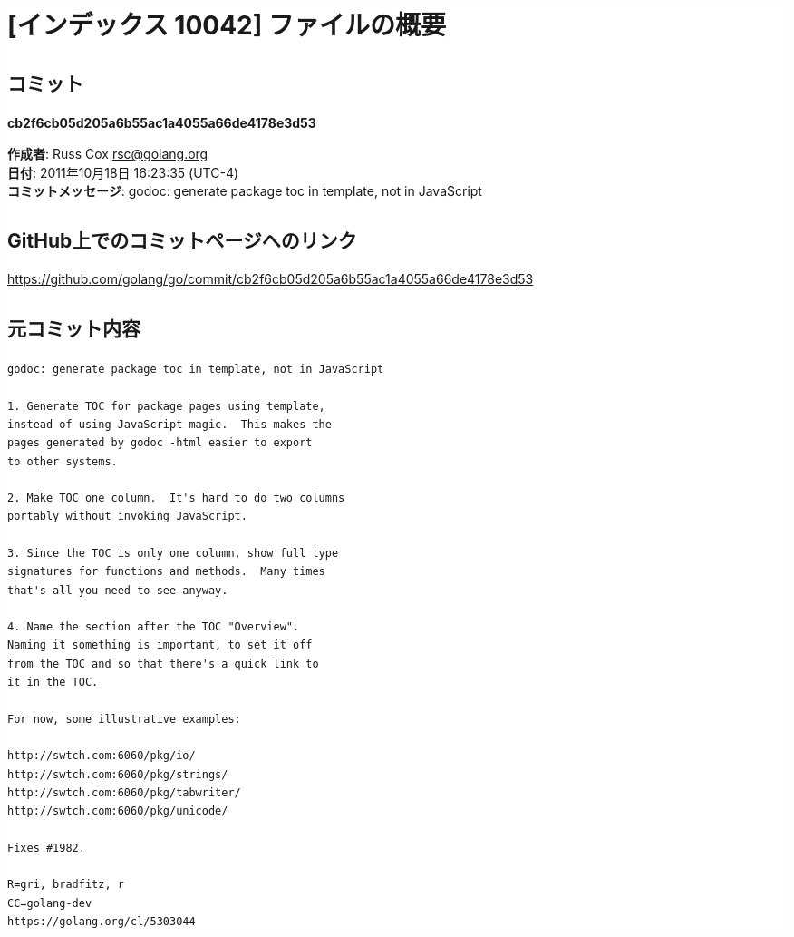 # [インデックス 10042] ファイルの概要

## コミット

**cb2f6cb05d205a6b55ac1a4055a66de4178e3d53**

**作成者**: Russ Cox <rsc@golang.org>  
**日付**: 2011年10月18日 16:23:35 (UTC-4)  
**コミットメッセージ**: godoc: generate package toc in template, not in JavaScript

## GitHub上でのコミットページへのリンク

https://github.com/golang/go/commit/cb2f6cb05d205a6b55ac1a4055a66de4178e3d53

## 元コミット内容

```
godoc: generate package toc in template, not in JavaScript

1. Generate TOC for package pages using template,
instead of using JavaScript magic.  This makes the
pages generated by godoc -html easier to export
to other systems.

2. Make TOC one column.  It's hard to do two columns
portably without invoking JavaScript.

3. Since the TOC is only one column, show full type
signatures for functions and methods.  Many times
that's all you need to see anyway.

4. Name the section after the TOC "Overview".
Naming it something is important, to set it off
from the TOC and so that there's a quick link to
it in the TOC.

For now, some illustrative examples:

http://swtch.com:6060/pkg/io/
http://swtch.com:6060/pkg/strings/
http://swtch.com:6060/pkg/tabwriter/
http://swtch.com:6060/pkg/unicode/

Fixes #1982.

R=gri, bradfitz, r
CC=golang-dev
https://golang.org/cl/5303044
```
